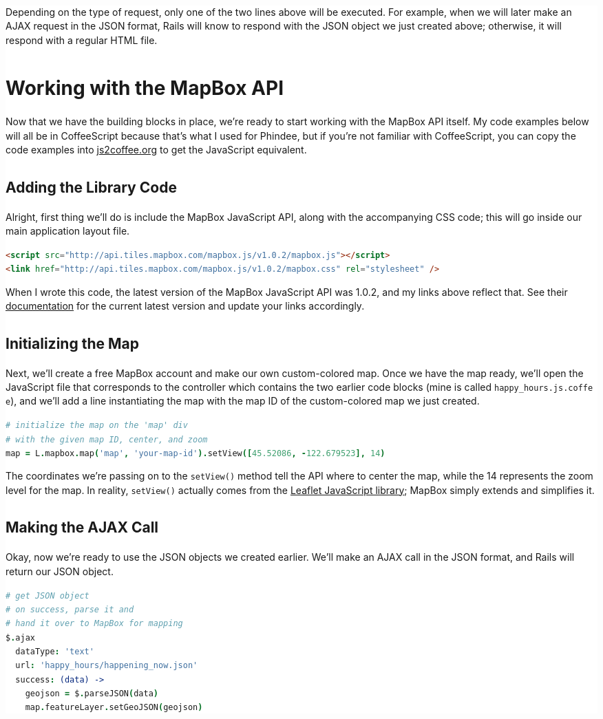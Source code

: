 Depending on the type of request, only one of the two lines above will be executed. For example, when we will later make an AJAX request in the JSON format, Rails will know to respond with the JSON object we just created above; otherwise, it will respond with a regular HTML file.

# Working with the MapBox API

Now that we have the building blocks in place, we’re ready to start working with the MapBox API itself. My code examples below will all be in CoffeeScript because that’s what I used for Phindee, but if you’re not familiar with CoffeeScript, you can copy the code examples into [js2coffee.org](http://js2coffee.org/) to get the JavaScript equivalent.

## Adding the Library Code

Alright, first thing we’ll do is include the MapBox JavaScript API, along with the accompanying CSS code; this will go inside our main application layout file.

``` html application.html.erb
<script src="http://api.tiles.mapbox.com/mapbox.js/v1.0.2/mapbox.js"></script>
<link href="http://api.tiles.mapbox.com/mapbox.js/v1.0.2/mapbox.css" rel="stylesheet" />
```

When I wrote this code, the latest version of the MapBox JavaScript API was 1.0.2, and my links above reflect that. See their [documentation](https://www.mapbox.com/mapbox.js/overview/) for the current latest version and update your links accordingly.

## Initializing the Map

Next, we’ll create a free MapBox account and make our own custom-colored map. Once we have the map ready, we’ll open the JavaScript file that corresponds to the controller which contains the two earlier code blocks (mine is called `happy_hours.js.coffee`), and we’ll add a line instantiating the map with the map ID of the custom-colored map we just created.

``` coffeescript happy_hours.js.coffee
# initialize the map on the 'map' div 
# with the given map ID, center, and zoom
map = L.mapbox.map('map', 'your-map-id').setView([45.52086, -122.679523], 14)
```

The coordinates we’re passing on to the `setView()` method tell the API where to center the map, while the 14 represents the zoom level for the map. In reality, `setView()` actually comes from the [Leaflet JavaScript library](http://leafletjs.com/reference.html#map-setview); MapBox simply extends and simplifies it.

## Making the AJAX Call

Okay, now we’re ready to use the JSON objects we created earlier. We’ll make an AJAX call in the JSON format, and Rails will return our JSON object.

``` coffeescript happy_hours.js.coffee
# get JSON object
# on success, parse it and 
# hand it over to MapBox for mapping 
$.ajax
  dataType: 'text'
  url: 'happy_hours/happening_now.json'
  success: (data) ->
    geojson = $.parseJSON(data)
    map.featureLayer.setGeoJSON(geojson)
```
